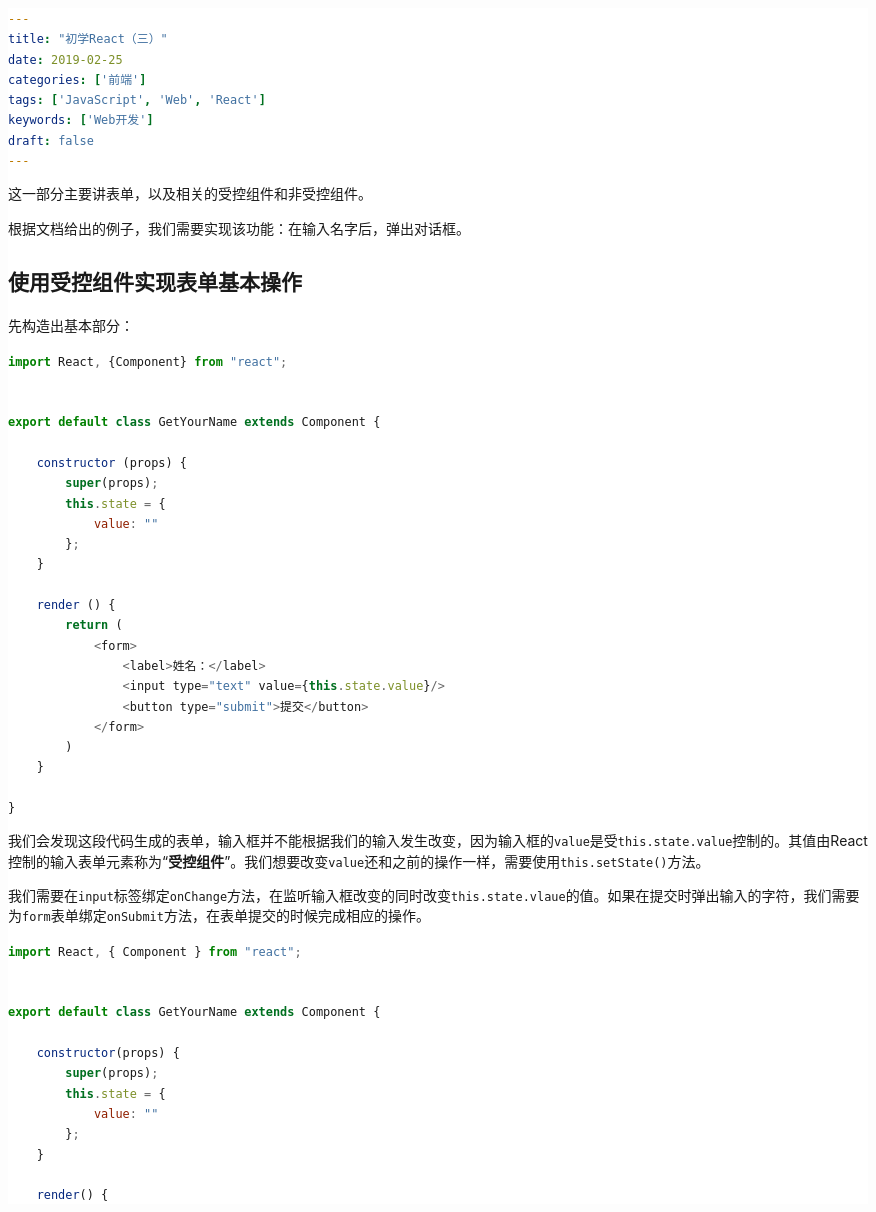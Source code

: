 ```yaml
---
title: "初学React（三）"
date: 2019-02-25
categories: ['前端']
tags: ['JavaScript', 'Web', 'React']
keywords: ['Web开发']
draft: false
---
```


这一部分主要讲表单，以及相关的受控组件和非受控组件。



根据文档给出的例子，我们需要实现该功能：在输入名字后，弹出对话框。

## 使用受控组件实现表单基本操作

先构造出基本部分：

```javascript
import React, {Component} from "react";


export default class GetYourName extends Component {

    constructor (props) {
        super(props);
        this.state = {
            value: ""
        };
    }

    render () {
        return (
            <form>
                <label>姓名：</label>
                <input type="text" value={this.state.value}/>
                <button type="submit">提交</button>
            </form>
        )
    }

}
```

我们会发现这段代码生成的表单，输入框并不能根据我们的输入发生改变，因为输入框的`value`是受`this.state.value`控制的。其值由React控制的输入表单元素称为“**受控组件**”。我们想要改变`value`还和之前的操作一样，需要使用`this.setState()`方法。

我们需要在`input`标签绑定`onChange`方法，在监听输入框改变的同时改变`this.state.vlaue`的值。如果在提交时弹出输入的字符，我们需要为`form`表单绑定`onSubmit`方法，在表单提交的时候完成相应的操作。

```javascript
import React, { Component } from "react";


export default class GetYourName extends Component {

    constructor(props) {
        super(props);
        this.state = {
            value: ""
        };
    }

    render() {
```